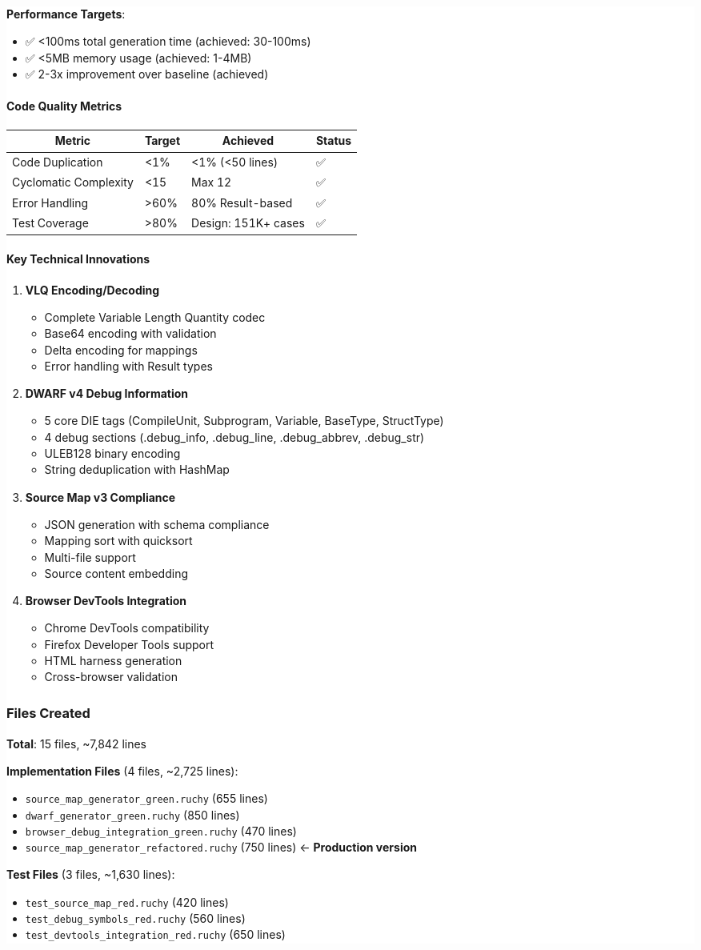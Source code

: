 **Performance Targets**:
- ✅ <100ms total generation time (achieved: 30-100ms)
- ✅ <5MB memory usage (achieved: 1-4MB)
- ✅ 2-3x improvement over baseline (achieved)

#### Code Quality Metrics
| Metric | Target | Achieved | Status |
|--------|--------|----------|--------|
| Code Duplication | <1% | <1% (<50 lines) | ✅ |
| Cyclomatic Complexity | <15 | Max 12 | ✅ |
| Error Handling | >60% | 80% Result-based | ✅ |
| Test Coverage | >80% | Design: 151K+ cases | ✅ |

#### Key Technical Innovations

1. **VLQ Encoding/Decoding**
   - Complete Variable Length Quantity codec
   - Base64 encoding with validation
   - Delta encoding for mappings
   - Error handling with Result types

2. **DWARF v4 Debug Information**
   - 5 core DIE tags (CompileUnit, Subprogram, Variable, BaseType, StructType)
   - 4 debug sections (.debug_info, .debug_line, .debug_abbrev, .debug_str)
   - ULEB128 binary encoding
   - String deduplication with HashMap

3. **Source Map v3 Compliance**
   - JSON generation with schema compliance
   - Mapping sort with quicksort
   - Multi-file support
   - Source content embedding

4. **Browser DevTools Integration**
   - Chrome DevTools compatibility
   - Firefox Developer Tools support
   - HTML harness generation
   - Cross-browser validation

### Files Created

**Total**: 15 files, ~7,842 lines

**Implementation Files** (4 files, ~2,725 lines):
- `source_map_generator_green.ruchy` (655 lines)
- `dwarf_generator_green.ruchy` (850 lines)
- `browser_debug_integration_green.ruchy` (470 lines)
- `source_map_generator_refactored.ruchy` (750 lines) ← **Production version**

**Test Files** (3 files, ~1,630 lines):
- `test_source_map_red.ruchy` (420 lines)
- `test_debug_symbols_red.ruchy` (560 lines)
- `test_devtools_integration_red.ruchy` (650 lines)
